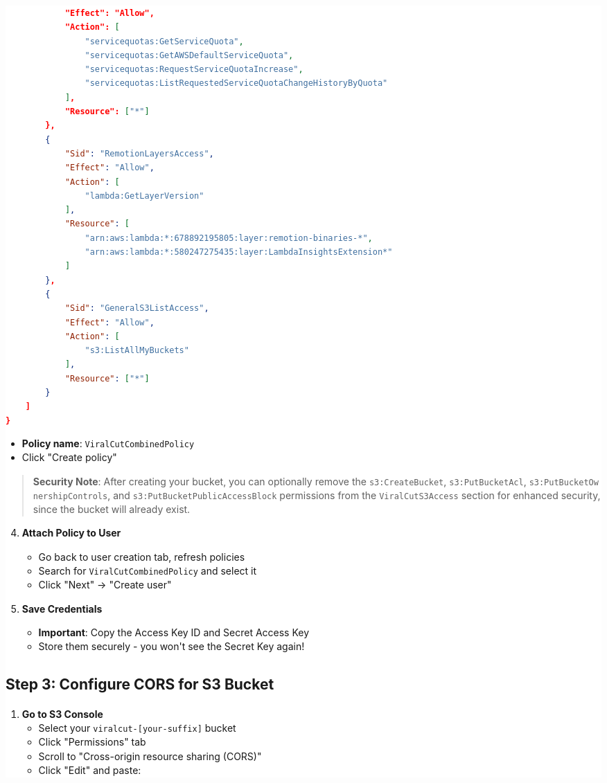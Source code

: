 ```json
            "Effect": "Allow",
            "Action": [
                "servicequotas:GetServiceQuota",
                "servicequotas:GetAWSDefaultServiceQuota",
                "servicequotas:RequestServiceQuotaIncrease",
                "servicequotas:ListRequestedServiceQuotaChangeHistoryByQuota"
            ],
            "Resource": ["*"]
        },
        {
            "Sid": "RemotionLayersAccess",
            "Effect": "Allow",
            "Action": [
                "lambda:GetLayerVersion"
            ],
            "Resource": [
                "arn:aws:lambda:*:678892195805:layer:remotion-binaries-*",
                "arn:aws:lambda:*:580247275435:layer:LambdaInsightsExtension*"
            ]
        },
        {
            "Sid": "GeneralS3ListAccess",
            "Effect": "Allow",
            "Action": [
                "s3:ListAllMyBuckets"
            ],
            "Resource": ["*"]
        }
    ]
}
```

   - **Policy name**: `ViralCutCombinedPolicy`
   - Click "Create policy"

   > **Security Note**: After creating your bucket, you can optionally remove the `s3:CreateBucket`, `s3:PutBucketAcl`, `s3:PutBucketOwnershipControls`, and `s3:PutBucketPublicAccessBlock` permissions from the `ViralCutS3Access` section for enhanced security, since the bucket will already exist.

4. **Attach Policy to User**
   - Go back to user creation tab, refresh policies
   - Search for `ViralCutCombinedPolicy` and select it
   - Click "Next" → "Create user"

5. **Save Credentials**
   - **Important**: Copy the Access Key ID and Secret Access Key
   - Store them securely - you won't see the Secret Key again!

## Step 3: Configure CORS for S3 Bucket

1. **Go to S3 Console**
   - Select your `viralcut-[your-suffix]` bucket
   - Click "Permissions" tab
   - Scroll to "Cross-origin resource sharing (CORS)"
   - Click "Edit" and paste:
